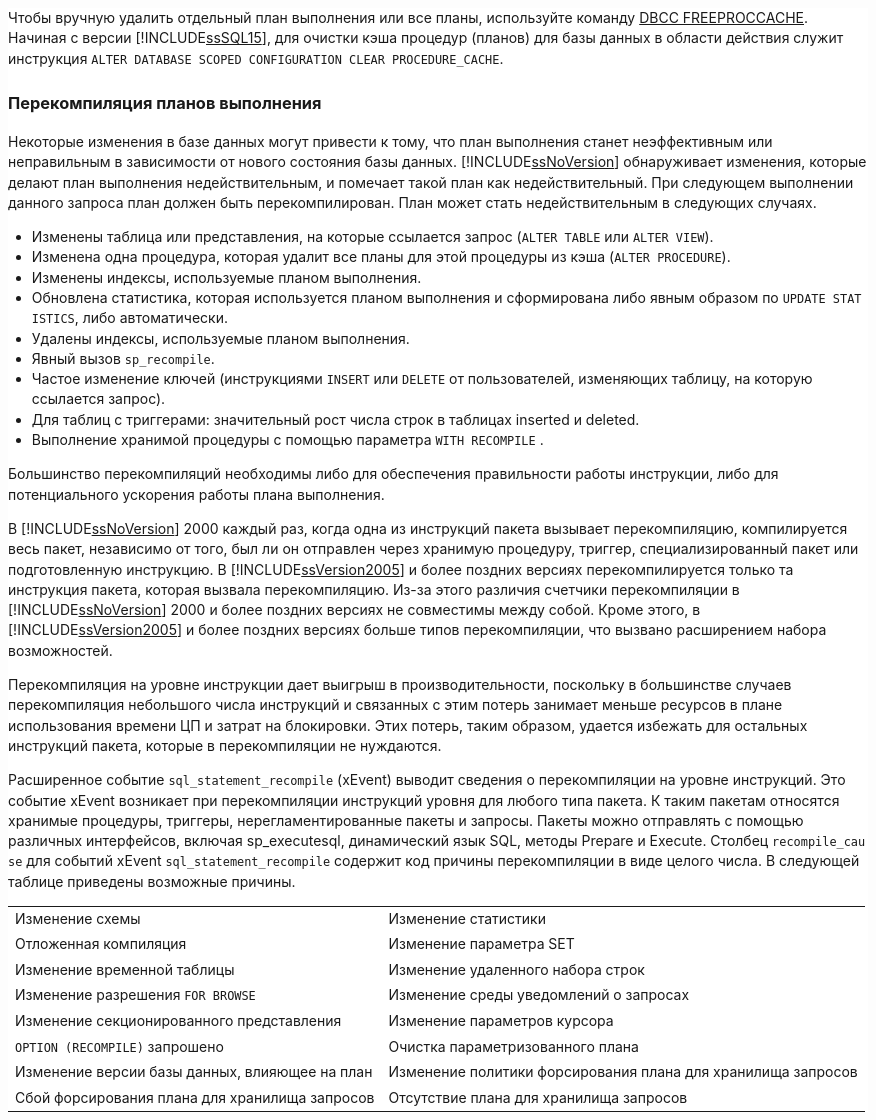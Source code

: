 Чтобы вручную удалить отдельный план выполнения или все планы, используйте команду [DBCC FREEPROCCACHE](../t-sql/database-console-commands/dbcc-freeproccache-transact-sql.md). Начиная с версии [!INCLUDE[ssSQL15](../includes/sssql15-md.md)], для очистки кэша процедур (планов) для базы данных в области действия служит инструкция `ALTER DATABASE SCOPED CONFIGURATION CLEAR PROCEDURE_CACHE`.

### <a name="recompiling-execution-plans"></a>Перекомпиляция планов выполнения

Некоторые изменения в базе данных могут привести к тому, что план выполнения станет неэффективным или неправильным в зависимости от нового состояния базы данных. [!INCLUDE[ssNoVersion](../includes/ssnoversion-md.md)] обнаруживает изменения, которые делают план выполнения недействительным, и помечает такой план как недействительный. При следующем выполнении данного запроса план должен быть перекомпилирован. План может стать недействительным в следующих случаях. 

* Изменены таблица или представления, на которые ссылается запрос (`ALTER TABLE` или `ALTER VIEW`).
* Изменена одна процедура, которая удалит все планы для этой процедуры из кэша (`ALTER PROCEDURE`).
* Изменены индексы, используемые планом выполнения.
* Обновлена статистика, которая используется планом выполнения и сформирована либо явным образом по `UPDATE STATISTICS`, либо автоматически.
* Удалены индексы, используемые планом выполнения.
* Явный вызов `sp_recompile`.
* Частое изменение ключей (инструкциями `INSERT` или `DELETE` от пользователей, изменяющих таблицу, на которую ссылается запрос).
* Для таблиц с триггерами: значительный рост числа строк в таблицах inserted и deleted.
* Выполнение хранимой процедуры с помощью параметра `WITH RECOMPILE` .

Большинство перекомпиляций необходимы либо для обеспечения правильности работы инструкции, либо для потенциального ускорения работы плана выполнения.

В [!INCLUDE[ssNoVersion](../includes/ssnoversion-md.md)] 2000 каждый раз, когда одна из инструкций пакета вызывает перекомпиляцию, компилируется весь пакет, независимо от того, был ли он отправлен через хранимую процедуру, триггер, специализированный пакет или подготовленную инструкцию. В [!INCLUDE[ssVersion2005](../includes/ssversion2005-md.md)] и более поздних версиях перекомпилируется только та инструкция пакета, которая вызвала перекомпиляцию. Из-за этого различия счетчики перекомпиляции в [!INCLUDE[ssNoVersion](../includes/ssnoversion-md.md)] 2000 и более поздних версиях не совместимы между собой. Кроме этого, в [!INCLUDE[ssVersion2005](../includes/ssversion2005-md.md)] и более поздних версиях больше типов перекомпиляции, что вызвано расширением набора возможностей.

Перекомпиляция на уровне инструкции дает выигрыш в производительности, поскольку в большинстве случаев перекомпиляция небольшого числа инструкций и связанных с этим потерь занимает меньше ресурсов в плане использования времени ЦП и затрат на блокировки. Этих потерь, таким образом, удается избежать для остальных инструкций пакета, которые в перекомпиляции не нуждаются.

Расширенное событие `sql_statement_recompile` (xEvent) выводит сведения о перекомпиляции на уровне инструкций. Это событие xEvent возникает при перекомпиляции инструкций уровня для любого типа пакета. К таким пакетам относятся хранимые процедуры, триггеры, нерегламентированные пакеты и запросы. Пакеты можно отправлять с помощью различных интерфейсов, включая sp_executesql, динамический язык SQL, методы Prepare и Execute.
Столбец `recompile_cause` для событий xEvent `sql_statement_recompile` содержит код причины перекомпиляции в виде целого числа. В следующей таблице приведены возможные причины.

|||
|----|----|  
|Изменение схемы|Изменение статистики|  
|Отложенная компиляция|Изменение параметра SET|  
|Изменение временной таблицы|Изменение удаленного набора строк|  
|Изменение разрешения `FOR BROWSE`|Изменение среды уведомлений о запросах|  
|Изменение секционированного представления|Изменение параметров курсора|  
|`OPTION (RECOMPILE)` запрошено|Очистка параметризованного плана|  
|Изменение версии базы данных, влияющее на план|Изменение политики форсирования плана для хранилища запросов|  
|Сбой форсирования плана для хранилища запросов|Отсутствие плана для хранилища запросов|